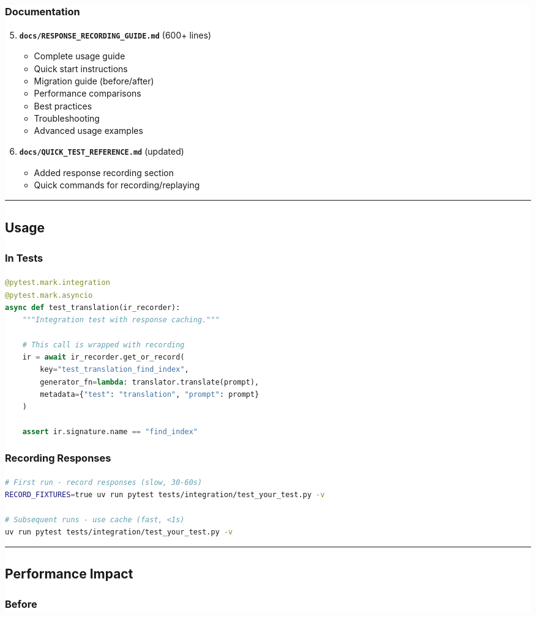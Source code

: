 ### Documentation

5. **`docs/RESPONSE_RECORDING_GUIDE.md`** (600+ lines)
   - Complete usage guide
   - Quick start instructions
   - Migration guide (before/after)
   - Performance comparisons
   - Best practices
   - Troubleshooting
   - Advanced usage examples

6. **`docs/QUICK_TEST_REFERENCE.md`** (updated)
   - Added response recording section
   - Quick commands for recording/replaying

---

## Usage

### In Tests

```python
@pytest.mark.integration
@pytest.mark.asyncio
async def test_translation(ir_recorder):
    """Integration test with response caching."""

    # This call is wrapped with recording
    ir = await ir_recorder.get_or_record(
        key="test_translation_find_index",
        generator_fn=lambda: translator.translate(prompt),
        metadata={"test": "translation", "prompt": prompt}
    )

    assert ir.signature.name == "find_index"
```

### Recording Responses

```bash
# First run - record responses (slow, 30-60s)
RECORD_FIXTURES=true uv run pytest tests/integration/test_your_test.py -v

# Subsequent runs - use cache (fast, <1s)
uv run pytest tests/integration/test_your_test.py -v
```

---

## Performance Impact

### Before
